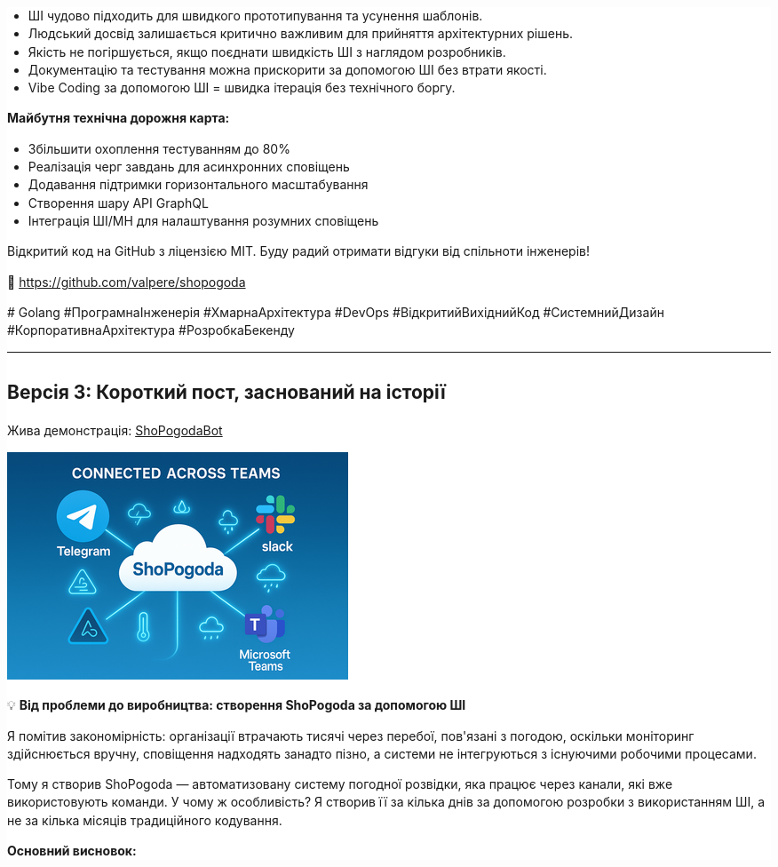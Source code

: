 - ШІ чудово підходить для швидкого прототипування та усунення шаблонів.
- Людський досвід залишається критично важливим для прийняття архітектурних рішень.
- Якість не погіршується, якщо поєднати швидкість ШІ з наглядом розробників.
- Документацію та тестування можна прискорити за допомогою ШІ без втрати якості.
- Vibe Coding за допомогою ШІ = швидка ітерація без технічного боргу.

**Майбутня технічна дорожня карта:**

- Збільшити охоплення тестуванням до 80%
- Реалізація черг завдань для асинхронних сповіщень
- Додавання підтримки горизонтального масштабування
- Створення шару API GraphQL
- Інтеграція ШІ/МН для налаштування розумних сповіщень

Відкритий код на GitHub з ліцензією MIT. Буду радий отримати відгуки від спільноти інженерів!

🔗 <https://github.com/valpere/shopogoda>

\# Golang #ПрограмнаІнженерія #ХмарнаАрхітектура #DevOps #ВідкритийВихіднийКод #СистемнийДизайн #КорпоративнаАрхітектура #РозробкаБекенду

---

<a name="version-3"></a>

## Версія 3: Короткий пост, заснований на історії

Жива демонстрація: [ShoPogodaBot](https://t.me/shopogoda_bot)

![Зв'язаний між командами](/projects/assets/images/shopogoda/connected_across_teams-2-0384x0256.png)

💡 **Від проблеми до виробництва: створення ShoPogoda за допомогою ШІ**

Я помітив закономірність: організації втрачають тисячі через перебої, пов'язані з погодою, оскільки моніторинг здійснюється вручну, сповіщення надходять занадто пізно, а системи не інтегруються з існуючими робочими процесами.

Тому я створив ShoPogoda — автоматизовану систему погодної розвідки, яка працює через канали, які вже використовують команди. У чому ж особливість? Я створив її за кілька днів за допомогою розробки з використанням ШІ, а не за кілька місяців традиційного кодування.

**Основний висновок:**

